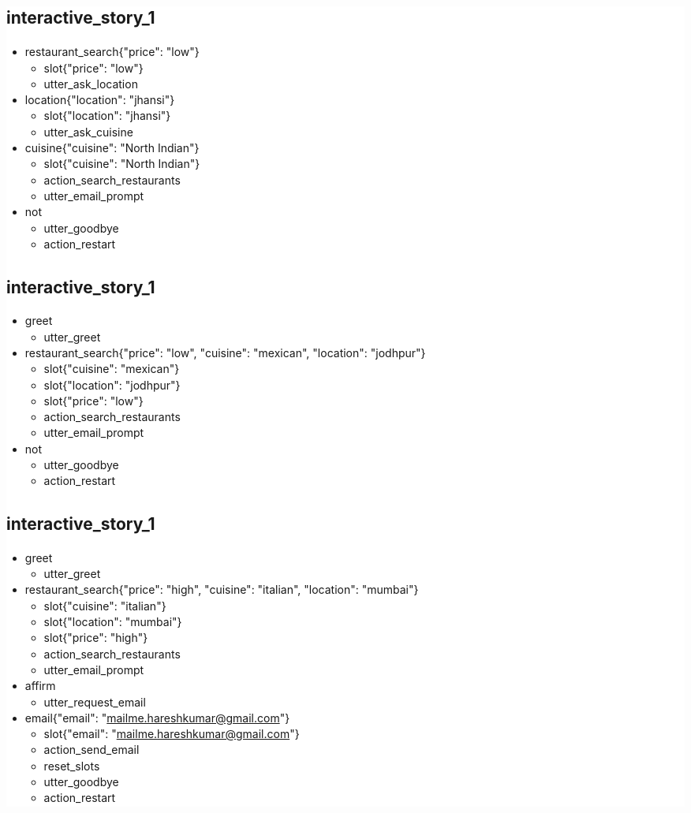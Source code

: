 ## interactive_story_1
* restaurant_search{"price": "low"}
    - slot{"price": "low"}
    - utter_ask_location
* location{"location": "jhansi"}
    - slot{"location": "jhansi"}
    - utter_ask_cuisine
* cuisine{"cuisine": "North Indian"}
    - slot{"cuisine": "North Indian"}
    - action_search_restaurants
    - utter_email_prompt
* not
    - utter_goodbye
    - action_restart

## interactive_story_1
* greet
    - utter_greet
* restaurant_search{"price": "low", "cuisine": "mexican", "location": "jodhpur"}
    - slot{"cuisine": "mexican"}
    - slot{"location": "jodhpur"}
    - slot{"price": "low"}
    - action_search_restaurants
    - utter_email_prompt
* not
    - utter_goodbye
    - action_restart

## interactive_story_1
* greet
    - utter_greet
* restaurant_search{"price": "high", "cuisine": "italian", "location": "mumbai"}
    - slot{"cuisine": "italian"}
    - slot{"location": "mumbai"}
    - slot{"price": "high"}
    - action_search_restaurants
    - utter_email_prompt
* affirm
    - utter_request_email
* email{"email": "mailme.hareshkumar@gmail.com"}
    - slot{"email": "mailme.hareshkumar@gmail.com"}
    - action_send_email
    - reset_slots
    - utter_goodbye
    - action_restart
